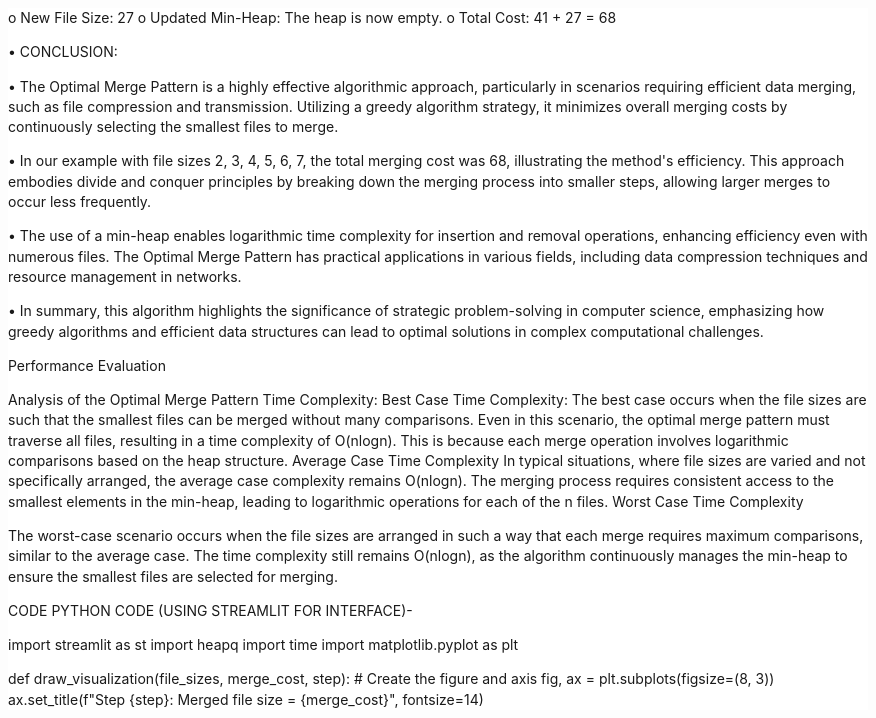 o	New File Size: 27
o	Updated Min-Heap: The heap is now empty.
o	Total Cost: 41 + 27 = 68







•	CONCLUSION:

•	The Optimal Merge Pattern is a highly effective algorithmic approach, particularly in scenarios requiring efficient data merging, such as file compression and transmission. Utilizing a greedy algorithm strategy, it minimizes overall merging costs by continuously selecting the smallest files to merge.

•	In our example with file sizes 2, 3, 4, 5, 6, 7, the total merging cost was 68, illustrating the method's efficiency. This approach embodies divide and conquer principles by breaking down the merging process into smaller steps, allowing larger merges to occur less frequently.

•	The use of a min-heap enables logarithmic time complexity for insertion and removal operations, enhancing efficiency even with numerous files. The Optimal Merge Pattern has practical applications in various fields, including data compression techniques and resource management in networks.

•	In summary, this algorithm highlights the significance of strategic problem-solving in computer science, emphasizing how greedy algorithms and efficient data structures can lead to optimal solutions in complex computational challenges.


 

Performance Evaluation


Analysis of the Optimal Merge Pattern Time Complexity:
Best Case Time Complexity: The best case occurs when the file sizes are such that the smallest files can be merged without many comparisons. Even in this scenario, the optimal merge pattern must traverse all files, resulting in a time complexity of O(nlogn). This is because each merge operation involves logarithmic comparisons based on the heap structure.
Average Case Time Complexity 
In typical situations, where file sizes are varied and not specifically arranged, the average case complexity remains O(nlogn). The merging process requires consistent access to the smallest elements in the min-heap, leading to logarithmic operations for each of the n files.
Worst Case Time Complexity 

The worst-case scenario occurs when the file sizes are arranged in such a way that each merge requires maximum comparisons, similar to the average case. The time complexity still remains O(nlogn), as the algorithm continuously manages the min-heap to ensure the smallest files are selected for merging.
 
CODE
PYTHON CODE (USING STREAMLIT FOR INTERFACE)-

import streamlit as st
import heapq
import time
import matplotlib.pyplot as plt

def draw_visualization(file_sizes, merge_cost, step):
    # Create the figure and axis
    fig, ax = plt.subplots(figsize=(8, 3))
    ax.set_title(f"Step {step}: Merged file size = {merge_cost}", fontsize=14)
    
